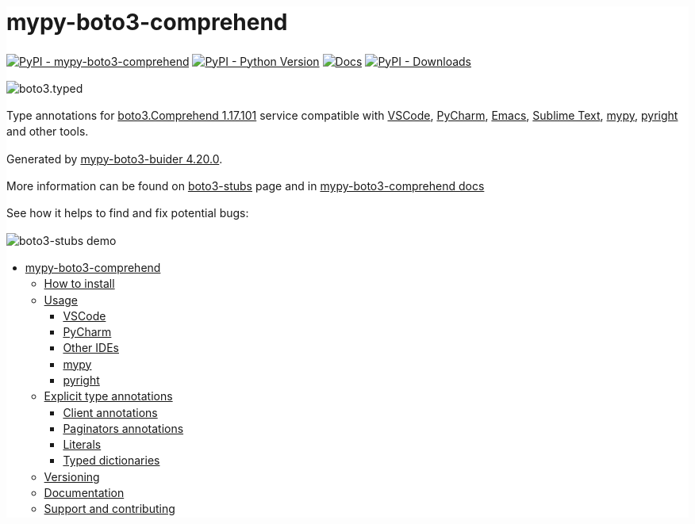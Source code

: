<a id="mypy-boto3-comprehend"></a>

# mypy-boto3-comprehend

[![PyPI - mypy-boto3-comprehend](https://img.shields.io/pypi/v/mypy-boto3-comprehend.svg?color=blue)](https://pypi.org/project/mypy-boto3-comprehend)
[![PyPI - Python Version](https://img.shields.io/pypi/pyversions/mypy-boto3-comprehend.svg?color=blue)](https://pypi.org/project/mypy-boto3-comprehend)
[![Docs](https://img.shields.io/readthedocs/mypy-boto3-builder.svg?color=blue)](https://mypy-boto3-builder.readthedocs.io/)
[![PyPI - Downloads](https://img.shields.io/pypi/dw/mypy-boto3-comprehend?color=blue)](https://pypistats.org/packages/mypy-boto3-comprehend)

![boto3.typed](https://github.com/vemel/mypy_boto3_builder/raw/master/logo.png)

Type annotations for
[boto3.Comprehend 1.17.101](https://boto3.amazonaws.com/v1/documentation/api/1.17.101/reference/services/comprehend.html#Comprehend)
service compatible with [VSCode](https://code.visualstudio.com/),
[PyCharm](https://www.jetbrains.com/pycharm/),
[Emacs](https://www.gnu.org/software/emacs/),
[Sublime Text](https://www.sublimetext.com/),
[mypy](https://github.com/python/mypy),
[pyright](https://github.com/microsoft/pyright) and other tools.

Generated by
[mypy-boto3-buider 4.20.0](https://github.com/vemel/mypy_boto3_builder).

More information can be found on
[boto3-stubs](https://pypi.org/project/boto3-stubs/) page and in
[mypy-boto3-comprehend docs](https://vemel.github.io/boto3_stubs_docs/mypy_boto3_comprehend/)

See how it helps to find and fix potential bugs:

![boto3-stubs demo](https://github.com/vemel/mypy_boto3_builder/raw/master/demo.gif)

- [mypy-boto3-comprehend](#mypy-boto3-comprehend)
  - [How to install](#how-to-install)
  - [Usage](#usage)
    - [VSCode](#vscode)
    - [PyCharm](#pycharm)
    - [Other IDEs](#other-ides)
    - [mypy](#mypy)
    - [pyright](#pyright)
  - [Explicit type annotations](#explicit-type-annotations)
    - [Client annotations](#client-annotations)
    - [Paginators annotations](#paginators-annotations)
    - [Literals](#literals)
    - [Typed dictionaries](#typed-dictionaries)
  - [Versioning](#versioning)
  - [Documentation](#documentation)
  - [Support and contributing](#support-and-contributing)
